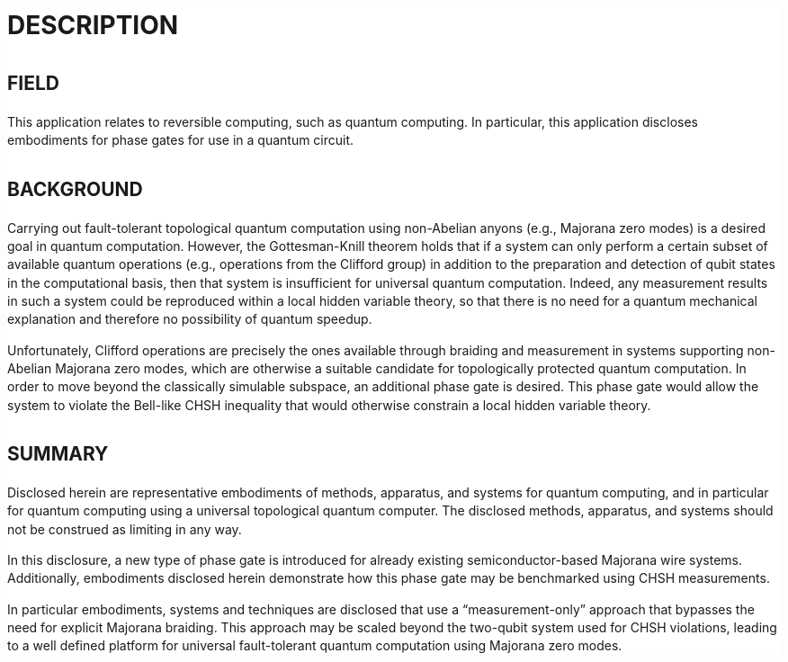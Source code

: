 # DESCRIPTION

## FIELD

This application relates to reversible computing, such as quantum computing. In particular, this application discloses embodiments for phase gates for use in a quantum circuit.

## BACKGROUND

Carrying out fault-tolerant topological quantum computation using non-Abelian anyons (e.g., Majorana zero modes) is a desired goal in quantum computation. However, the Gottesman-Knill theorem holds that if a system can only perform a certain subset of available quantum operations (e.g., operations from the Clifford group) in addition to the preparation and detection of qubit states in the computational basis, then that system is insufficient for universal quantum computation. Indeed, any measurement results in such a system could be reproduced within a local hidden variable theory, so that there is no need for a quantum mechanical explanation and therefore no possibility of quantum speedup.

Unfortunately, Clifford operations are precisely the ones available through braiding and measurement in systems supporting non-Abelian Majorana zero modes, which are otherwise a suitable candidate for topologically protected quantum computation. In order to move beyond the classically simulable subspace, an additional phase gate is desired. This phase gate would allow the system to violate the Bell-like CHSH inequality that would otherwise constrain a local hidden variable theory.

## SUMMARY

Disclosed herein are representative embodiments of methods, apparatus, and systems for quantum computing, and in particular for quantum computing using a universal topological quantum computer. The disclosed methods, apparatus, and systems should not be construed as limiting in any way.

In this disclosure, a new type of phase gate is introduced for already existing semiconductor-based Majorana wire systems. Additionally, embodiments disclosed herein demonstrate how this phase gate may be benchmarked using CHSH measurements.

In particular embodiments, systems and techniques are disclosed that use a “measurement-only” approach that bypasses the need for explicit Majorana braiding. This approach may be scaled beyond the two-qubit system used for CHSH violations, leading to a well defined platform for universal fault-tolerant quantum computation using Majorana zero modes.
